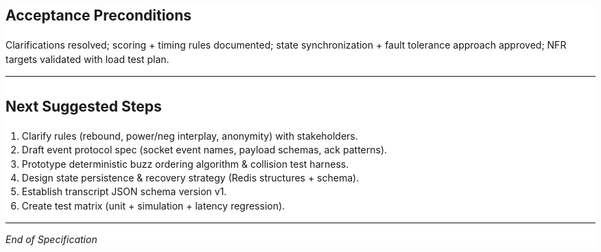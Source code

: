 
## Acceptance Preconditions
Clarifications resolved; scoring + timing rules documented; state synchronization + fault tolerance approach approved; NFR targets validated with load test plan.

---

## Next Suggested Steps
1. Clarify rules (rebound, power/neg interplay, anonymity) with stakeholders.
2. Draft event protocol spec (socket event names, payload schemas, ack patterns).
3. Prototype deterministic buzz ordering algorithm & collision test harness.
4. Design state persistence & recovery strategy (Redis structures + schema).
5. Establish transcript JSON schema version v1.
6. Create test matrix (unit + simulation + latency regression).

---

*End of Specification*
